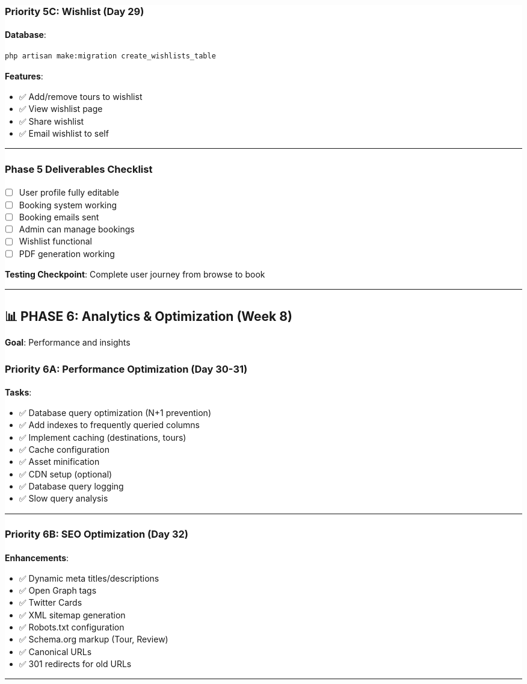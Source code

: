 
### Priority 5C: Wishlist (Day 29)

**Database**:
```bash
php artisan make:migration create_wishlists_table
```

**Features**:
- ✅ Add/remove tours to wishlist
- ✅ View wishlist page
- ✅ Share wishlist
- ✅ Email wishlist to self

---

### Phase 5 Deliverables Checklist
- [ ] User profile fully editable
- [ ] Booking system working
- [ ] Booking emails sent
- [ ] Admin can manage bookings
- [ ] Wishlist functional
- [ ] PDF generation working

**Testing Checkpoint**: Complete user journey from browse to book

---

## 📊 PHASE 6: Analytics & Optimization (Week 8)
**Goal**: Performance and insights

### Priority 6A: Performance Optimization (Day 30-31)

**Tasks**:
- ✅ Database query optimization (N+1 prevention)
- ✅ Add indexes to frequently queried columns
- ✅ Implement caching (destinations, tours)
- ✅ Cache configuration
- ✅ Asset minification
- ✅ CDN setup (optional)
- ✅ Database query logging
- ✅ Slow query analysis

---

### Priority 6B: SEO Optimization (Day 32)

**Enhancements**:
- ✅ Dynamic meta titles/descriptions
- ✅ Open Graph tags
- ✅ Twitter Cards
- ✅ XML sitemap generation
- ✅ Robots.txt configuration
- ✅ Schema.org markup (Tour, Review)
- ✅ Canonical URLs
- ✅ 301 redirects for old URLs

---